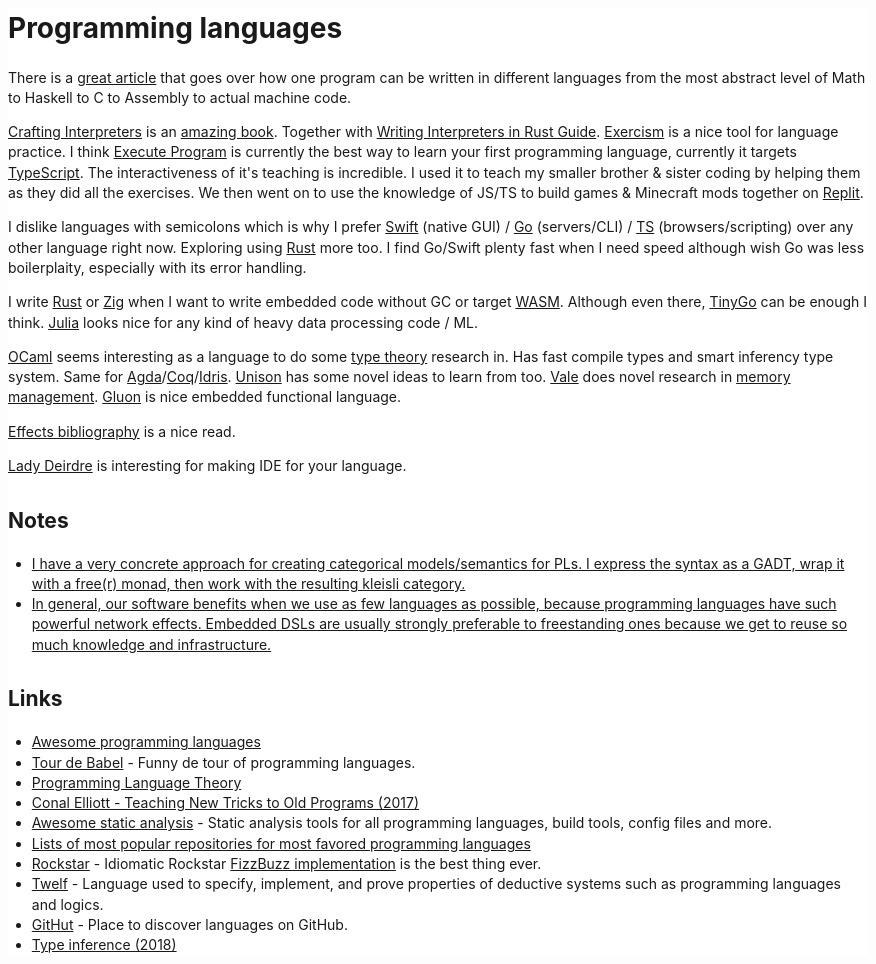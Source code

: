 # Programming languages

There is a [great article](https://briansteffens.github.io/2017/02/20/from-math-to-machine.html) that goes over how one program can be written in different languages from the most abstract level of Math to Haskell to C to Assembly to actual machine code.

[Crafting Interpreters](https://craftinginterpreters.com/) is an [amazing book](https://chidiwilliams.com/post/crafting-interpreters-a-review/). Together with [Writing Interpreters in Rust Guide](https://rust-hosted-langs.github.io/book/introduction.html). [Exercism](https://exercism.org/) is a nice tool for language practice. I think [Execute Program](https://www.executeprogram.com/) is currently the best way to learn your first programming language, currently it targets [TypeScript](typescript/typescript.md). The interactiveness of it's teaching is incredible. I used it to teach my smaller brother & sister coding by helping them as they did all the exercises. We then went on to use the knowledge of JS/TS to build games & Minecraft mods together on [Replit](https://replit.com/).

I dislike languages with semicolons which is why I prefer [Swift](swift/swift.md) (native GUI) / [Go](go/go.md) (servers/CLI) / [TS](typescript/typescript.md) (browsers/scripting) over any other language right now. Exploring using [Rust](rust/rust.md) more too. I find Go/Swift plenty fast when I need speed although wish Go was less boilerplaity, especially with its error handling.

I write [Rust](rust/rust.md) or [Zig](zig/zig.md) when I want to write embedded code without GC or target [WASM](../web/webassembly.md). Although even there, [TinyGo](https://tinygo.org/) can be enough I think. [Julia](julia/julia.md) looks nice for any kind of heavy data processing code / ML.

[OCaml](ocaml/ocaml.md) seems interesting as a language to do some [type theory](../math/type-theory/type-theory.md) research in. Has fast compile types and smart inferency type system. Same for [Agda](agda.md)/[Coq](coq/coq.md)/[Idris](idris/idris.md). [Unison](unison.md) has some novel ideas to learn from too. [Vale](vale.md) does novel research in [memory management](../programming/memory-management/memory-management.md). [Gluon](https://github.com/gluon-lang/gluon) is nice embedded functional language.

[Effects bibliography](https://github.com/yallop/effects-bibliography) is a nice read.

[Lady Deirdre](https://github.com/Eliah-Lakhin/lady-deirdre) is interesting for making IDE for your language.

## Notes

- [I have a very concrete approach for creating categorical models/semantics for PLs. I express the syntax as a GADT, wrap it with a free(r) monad, then work with the resulting kleisli category.](https://twitter.com/tangled_zans/status/1441434927149420547)
- [In general, our software benefits when we use as few languages as possible, because programming languages have such powerful network effects. Embedded DSLs are usually strongly preferable to freestanding ones because we get to reuse so much knowledge and infrastructure.](https://twitter.com/lexi_lambda/status/1533445067381387268)

## Links

- [Awesome programming languages](https://github.com/learn-anything/programming-languages)
- [Tour de Babel](https://sites.google.com/site/steveyegge2/tour-de-babel) - Funny de tour of programming languages.
- [Programming Language Theory](https://steshaw.org/plt/)
- [Conal Elliott - Teaching New Tricks to Old Programs (2017)](https://www.youtube.com/watch?v=vzLK_xE9Zy8)
- [Awesome static analysis](https://github.com/analysis-tools-dev/static-analysis) - Static analysis tools for all programming languages, build tools, config files and more.
- [Lists of most popular repositories for most favored programming languages](https://github.com/kaxap/arl)
- [Rockstar](https://github.com/dylanbeattie/rockstar) - Idiomatic Rockstar [FizzBuzz implementation](https://github.com/dylanbeattie/rockstar#examples) is the best thing ever.
- [Twelf](http://twelf.org/wiki/Main_Page) - Language used to specify, implement, and prove properties of deductive systems such as programming languages and logics.
- [GitHut](https://githut.info/) - Place to discover languages on GitHub.
- [Type inference (2018)](https://eli.twhegreenplace.net/2018/type-inference/)